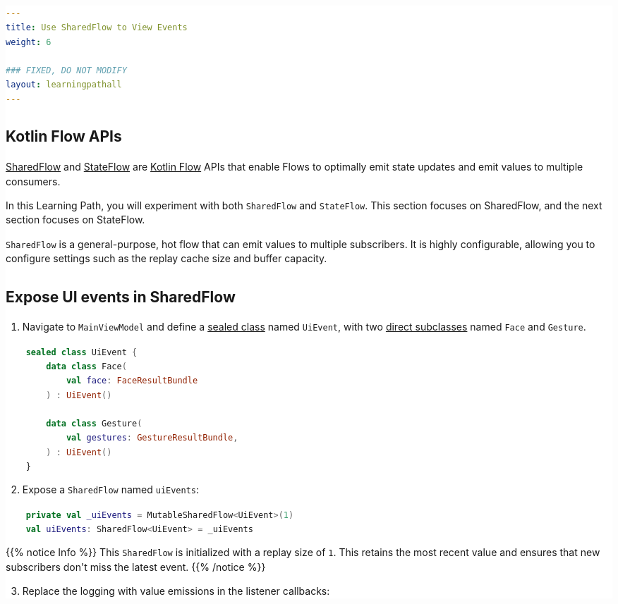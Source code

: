 ```yaml
---
title: Use SharedFlow to View Events
weight: 6

### FIXED, DO NOT MODIFY
layout: learningpathall
---
```

## Kotlin Flow APIs

[SharedFlow](https://developer.android.com/kotlin/flow/stateflow-and-sharedflow#sharedflow) and [StateFlow](https://developer.android.com/kotlin/flow/stateflow-and-sharedflow#stateflow) are [Kotlin Flow](https://developer.android.com/kotlin/flow) APIs that enable Flows to optimally emit state updates and emit values to multiple consumers.

In this Learning Path, you will experiment with both `SharedFlow` and `StateFlow`. This section focuses on SharedFlow, and the next section focuses on StateFlow.

`SharedFlow` is a general-purpose, hot flow that can emit values to multiple subscribers. It is highly configurable, allowing you to configure settings such as the replay cache size and buffer capacity.

## Expose UI events in SharedFlow

1. Navigate to `MainViewModel` and define a [sealed class](https://kotlinlang.org/docs/sealed-classes.html#declare-a-sealed-class-or-interface) named `UiEvent`, with two [direct subclasses](https://kotlinlang.org/docs/sealed-classes.html#inheritance) named `Face` and `Gesture`.

```kotlin
    sealed class UiEvent {
        data class Face(
            val face: FaceResultBundle
        ) : UiEvent()

        data class Gesture(
            val gestures: GestureResultBundle,
        ) : UiEvent()
    }
```

2. Expose a `SharedFlow` named `uiEvents`:

```kotlin
    private val _uiEvents = MutableSharedFlow<UiEvent>(1)
    val uiEvents: SharedFlow<UiEvent> = _uiEvents
```

{{% notice Info %}}
This `SharedFlow` is initialized with a replay size of `1`. This retains the most recent value and ensures that new subscribers don't miss the latest event.
{{% /notice %}}

3. Replace the logging with value emissions in the listener callbacks:
